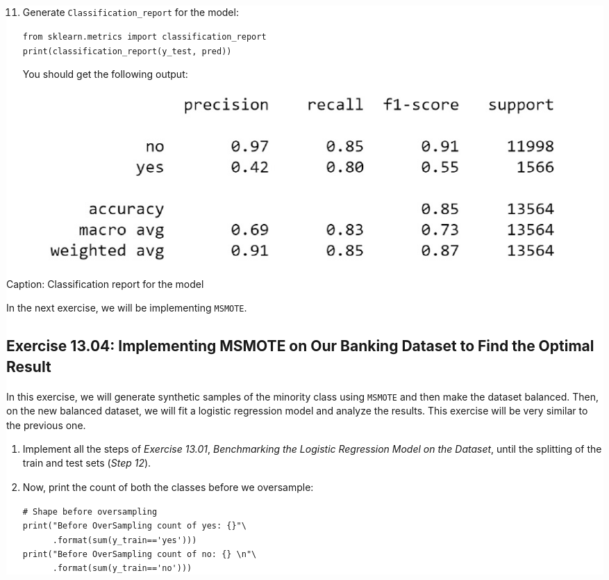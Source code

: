 
11. Generate `Classification_report` for the model:

    ```
    from sklearn.metrics import classification_report
    print(classification_report(y_test, pred))
    ```


    You should get the following output:

    
![](./images/B15019_13_22.jpg)


Caption: Classification report for the model



In the next exercise, we will be implementing `MSMOTE`.



Exercise 13.04: Implementing MSMOTE on Our Banking Dataset to Find the Optimal Result
-------------------------------------------------------------------------------------

In this exercise, we will generate synthetic samples of the minority
class using `MSMOTE` and then make the dataset balanced. Then,
on the new balanced dataset, we will fit a logistic regression model and
analyze the results. This exercise will be very similar to the previous
one.

1.  Implement all the steps of *Exercise 13.01*, *Benchmarking the
    Logistic Regression Model on the Dataset*, until the splitting of
    the train and test sets (*Step 12*).

2.  Now, print the count of both the classes before we oversample:

    ```
    # Shape before oversampling
    print("Before OverSampling count of yes: {}"\
          .format(sum(y_train=='yes')))
    print("Before OverSampling count of no: {} \n"\
          .format(sum(y_train=='no')))
    ```
